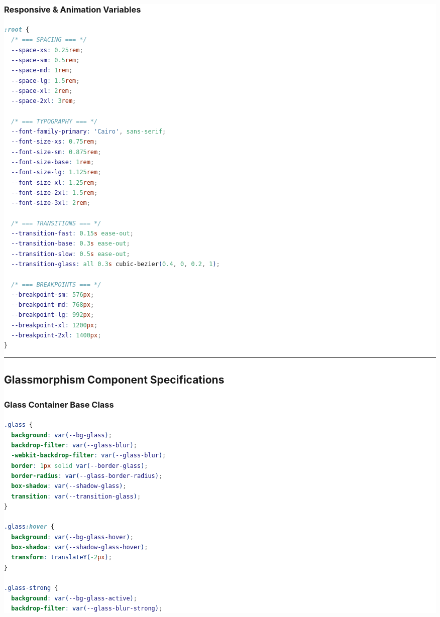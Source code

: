 ```css
```

### Responsive & Animation Variables
```css
:root {
  /* === SPACING === */
  --space-xs: 0.25rem;
  --space-sm: 0.5rem;
  --space-md: 1rem;
  --space-lg: 1.5rem;
  --space-xl: 2rem;
  --space-2xl: 3rem;
  
  /* === TYPOGRAPHY === */
  --font-family-primary: 'Cairo', sans-serif;
  --font-size-xs: 0.75rem;
  --font-size-sm: 0.875rem;
  --font-size-base: 1rem;
  --font-size-lg: 1.125rem;
  --font-size-xl: 1.25rem;
  --font-size-2xl: 1.5rem;
  --font-size-3xl: 2rem;
  
  /* === TRANSITIONS === */
  --transition-fast: 0.15s ease-out;
  --transition-base: 0.3s ease-out;
  --transition-slow: 0.5s ease-out;
  --transition-glass: all 0.3s cubic-bezier(0.4, 0, 0.2, 1);
  
  /* === BREAKPOINTS === */
  --breakpoint-sm: 576px;
  --breakpoint-md: 768px;
  --breakpoint-lg: 992px;
  --breakpoint-xl: 1200px;
  --breakpoint-2xl: 1400px;
}
```

---

## Glassmorphism Component Specifications

### Glass Container Base Class
```css
.glass {
  background: var(--bg-glass);
  backdrop-filter: var(--glass-blur);
  -webkit-backdrop-filter: var(--glass-blur);
  border: 1px solid var(--border-glass);
  border-radius: var(--glass-border-radius);
  box-shadow: var(--shadow-glass);
  transition: var(--transition-glass);
}

.glass:hover {
  background: var(--bg-glass-hover);
  box-shadow: var(--shadow-glass-hover);
  transform: translateY(-2px);
}

.glass-strong {
  background: var(--bg-glass-active);
  backdrop-filter: var(--glass-blur-strong);
```